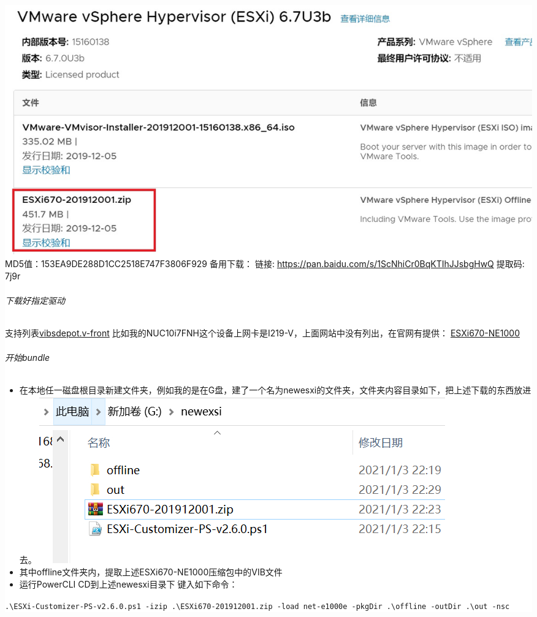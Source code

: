![ESXi670-201912001](post/c07c0078/AutoCapture_2021-01-04_000640.jpg)
MD5值：153EA9DE288D1CC2518E747F3806F929
备用下载：
链接: https://pan.baidu.com/s/1ScNhiCr0BqKTIhJJsbgHwQ 提取码: 7j9r

###### 下载好指定驱动
支持列表[vibsdepot.v-front](https://vibsdepot.v-front.de/wiki/index.php/List_of_currently_available_ESXi_packages)
比如我的NUC10i7FNH这个设备上网卡是I219-V，上面网站中没有列出，在官网有提供：
[ESXi670-NE1000](https://download3.vmware.com/software/vmw-tools/ESXi670-NE1000-32543355-offline_bundle-15486963.zip)

###### 开始bundle
- 在本地任一磁盘根目录新建文件夹，例如我的是在G盘，建了一个名为newesxi的文件夹，文件夹内容目录如下，把上述下载的东西放进去。
![目录结构](post/c07c0078/AutoCapture_2021-01-04_005334.jpg)
- 其中offline文件夹内，提取上述ESXi670-NE1000压缩包中的VIB文件
- 运行PowerCLI
CD到上述newesxi目录下
键入如下命令：
```shell
.\ESXi-Customizer-PS-v2.6.0.ps1 -izip .\ESXi670-201912001.zip -load net-e1000e -pkgDir .\offline -outDir .\out -nsc
```
